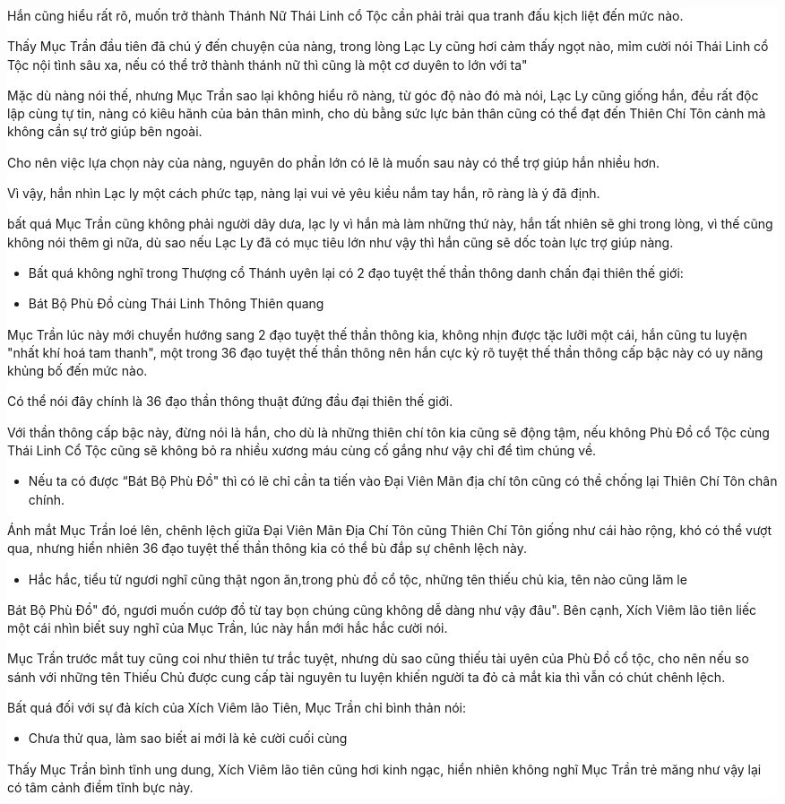 Hắn cũng hiểu rất rõ, muốn trở thành Thánh Nữ Thái Linh cổ Tộc cần phải trải qua tranh đấu kịch liệt đến mức nào.

Thấy Mục Trần đầu tiên đã chú ý đến chuyện của nàng, trong lòng Lạc Ly cũng hơi cảm thấy ngọt nào, mỉm cười nói Thái Linh cổ Tộc nội tình sâu xa, nếu có thể trở thành thánh nữ thì cũng là một cơ duyên to lớn với ta"

Mặc dù nàng nói thế, nhưng Mục Trần sao lại không hiểu rõ nàng, từ góc độ nào đó mà nói, Lạc Ly cũng giống hắn, đều rất độc lập cùng tự tin, nàng có kiêu hãnh của bản thân mình, cho dù bằng sức lực bản thân cũng có thể đạt đến Thiên Chí Tôn cảnh mà không cần sự trở giúp bên ngoài.

Cho nên việc lựa chọn này của nàng, nguyên do phần lớn có lẽ là muốn sau này có thể trợ giúp hắn nhiều hơn.

Vì vậy, hắn nhìn Lạc ly một cách phức tạp, nàng lại vui vẻ yêu kiều nắm tay hắn, rõ ràng là ý đã định.

bất quá Mục Trần cũng không phải người dây dưa, lạc ly vì hắn mà làm những thứ này, hắn tất nhiên sẽ ghi trong lòng, vì thế cũng không nói thêm gì nữa, dù sao nếu Lạc Ly đã có mục tiêu lớn như vậy thì hắn cũng sẽ dốc toàn lực trợ giúp nàng.

- Bất quá không nghĩ trong Thượng cổ Thánh uyên lại có 2 đạo tuyệt thế thần thông danh chấn đại thiên thế giới:

- Bát Bộ Phù Đồ cùng Thái Linh Thông Thiên quang

Mục Trần lúc này mới chuyển hướng sang 2 đạo tuyệt thế thần thông kia, không nhịn được tặc lưỡi một cái, hắn cũng tu luyện "nhất khí hoá tam thanh", một trong 36 đạo tuyệt thế thần thông nên hắn cực kỳ rõ tuyệt thế thần thông cấp bậc này có uy năng khủng bố đến mức nào.

Có thể nói đây chính là 36 đạo thần thông thuật đứng đầu đại thiên thế giới.

Với thần thông cấp bậc này, đừng nói là hắn, cho dù là những thiên chí tôn kia cũng sẽ động tậm, nếu không Phù Đồ cổ Tộc cùng Thái Linh Cổ Tộc cũng sẽ không bỏ ra nhiều xương máu cùng cố gắng như vậy chỉ để tìm chúng về.

- Nếu ta có được “Bát Bộ Phù Đồ" thì có lẽ chỉ cần ta tiến vào Đại Viên Mãn địa chí tôn cũng có thề chống lại Thiên Chí Tôn chân chính.

Ánh mắt Mục Trần loé lên, chênh lệch giữa Đại Viên Mãn Địa Chí Tôn cũng Thiên Chí Tôn giống như cái hào rộng, khó có thể vượt qua, nhưng hiển nhiên 36 đạo tuyệt thế thần thông kia có thể bù đắp sự chênh lệch này.

- Hắc hắc, tiểu tử ngươi nghĩ cũng thật ngon ăn,trong phù đồ cổ tộc, những tên thiếu chủ kia, tên nào cũng lăm le

Bát Bộ Phù Đồ" đó, ngươi muốn cướp đồ từ tay bọn chúng cũng không dễ dàng như vậy đâu". Bên cạnh, Xích Viêm lão tiên liếc một cái nhìn biết suy nghĩ của Mục Trần, lúc này hắn mới hắc hắc cười nói.

Mục Trần trước mắt tuy cũng coi như thiên tư trắc tuyệt, nhưng dù sao cũng thiếu tài uyên của Phù Đồ cổ tộc, cho nên nếu so sánh với những tên Thiếu Chủ được cung cấp tài nguyên tu luyện khiến người ta đỏ cả mắt kia thì vẫn có chút chênh lệch.

Bất quá đối với sự đả kích của Xích Viêm lão Tiên, Mục Trần chỉ bình thản nói:

- Chưa thử qua, làm sao biết ai mới là kẻ cười cuối cùng

Thấy Mục Trần bình tĩnh ung dung, Xích Viêm lão tiên cũng hơi kinh ngạc, hiển nhiên không nghĩ Mục Trần trẻ măng như vậy lại có tâm cảnh điềm tĩnh bực này.

